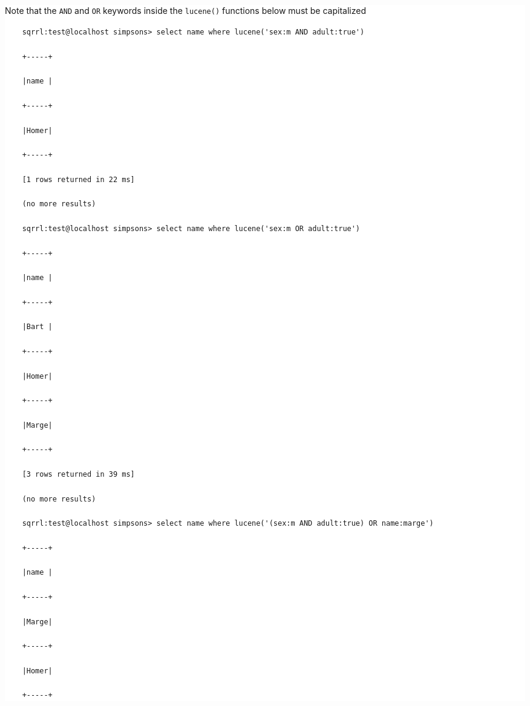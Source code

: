 Note that the `AND` and `OR` keywords inside the `lucene()` functions below must be capitalized

        sqrrl:test@localhost simpsons> select name where lucene('sex:m AND adult:true')

        +-----+

        |name |

        +-----+

        |Homer|

        +-----+

        [1 rows returned in 22 ms]

        (no more results)

        sqrrl:test@localhost simpsons> select name where lucene('sex:m OR adult:true')

        +-----+

        |name |

        +-----+

        |Bart |

        +-----+

        |Homer|

        +-----+

        |Marge|

        +-----+

        [3 rows returned in 39 ms]

        (no more results)

        sqrrl:test@localhost simpsons> select name where lucene('(sex:m AND adult:true) OR name:marge')

        +-----+

        |name |

        +-----+

        |Marge|

        +-----+

        |Homer|

        +-----+
